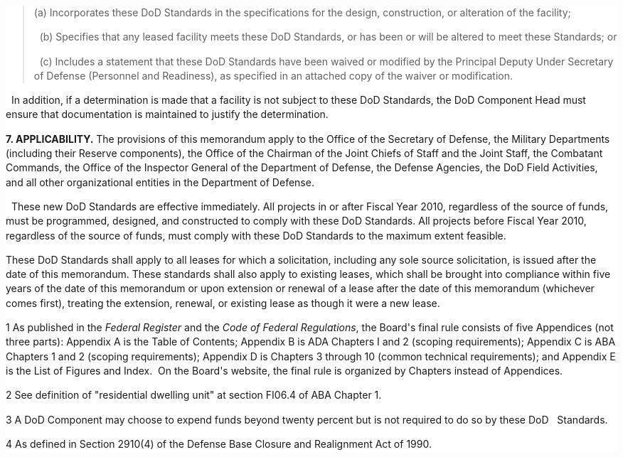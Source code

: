 > (a) Incorporates these DoD Standards in the specifications for the design, construction, or alteration of the facility;
>
>   (b) Specifies that any leased facility meets these DoD Standards, or has been or will be altered to meet these Standards; or
>
>   (c) Includes a statement that these DoD Standards have been waived or modified by the Principal Deputy Under Secretary of Defense (Personnel and Readiness), as specified in an attached copy of the waiver or modification.

  In addition, if a determination is made that a facility is not subject to these DoD Standards, the DoD Component Head must ensure that documentation is maintained to justify the determination.

**7\. APPLICABILITY.** The provisions of this memorandum apply to the Office of the Secretary of Defense, the Military Departments (including their Reserve components), the Office of the Chairman of the Joint Chiefs of Staff and the Joint Staff, the Combatant Commands, the Office of the Inspector General of the Department of Defense, the Defense Agencies, the DoD Field Activities, and all other organizational entities in the Department of Defense.

  These new DoD Standards are effective immediately. All projects in or after Fiscal Year 2010, regardless of the source of funds, must be programmed, designed, and constructed to comply with these DoD Standards. All projects before Fiscal Year 2010, regardless of the source of funds, must comply with these DoD Standards to the maximum extent feasible.

These DoD Standards shall apply to all leases for which a solicitation, including any sole source solicitation, is issued after the date of this memorandum. These standards shall also apply to existing leases, which shall be brought into compliance within five years of the date of this memorandum or upon extension or renewal of a lease after the date of this memorandum (whichever comes first), treating the extension, renewal, or existing lease as though it were a new lease.

1 As published in the *Federal Register* and the *Code of Federal Regulations*, the Board's final rule consists of five Appendices (not three parts): Appendix A is the Table of Contents; Appendix B is ADA Chapters I and 2 (scoping requirements); Appendix C is ABA Chapters 1 and 2 (scoping requirements); Appendix D is Chapters 3 through 10 (common technical requirements); and Appendix E is the List of Figures and Index.  On the Board's website, the final rule is organized by Chapters instead of Appendices.

2 See definition of "residential dwelling unit" at section FI06.4 of ABA Chapter 1.

3 A DoD Component may choose to expend funds beyond twenty percent but is not required to do so by these DoD   Standards.

4 As defined in Section 2910(4) of the Defense Base Closure and Realignment Act of 1990.